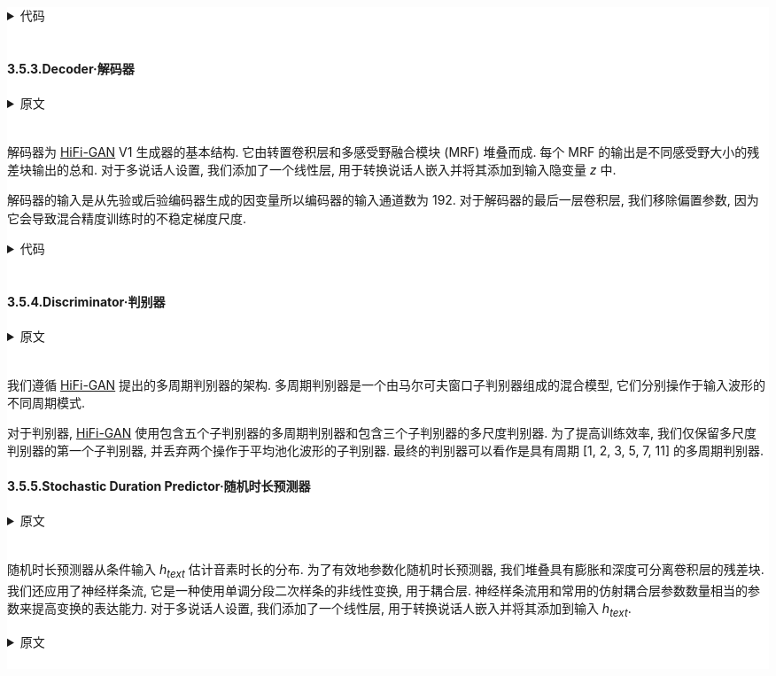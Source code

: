 <details><summary>代码</summary></details>
<br>

#### 3.5.3.Decoder·解码器

<details><summary>原文</summary></details>
<br>

解码器为 [HiFi-GAN](../../Models/TTS3_Vocoder/2020.10.12_HiFi-GAN.md) V1 生成器的基本结构.
它由转置卷积层和多感受野融合模块 (MRF) 堆叠而成.
每个 MRF 的输出是不同感受野大小的残差块输出的总和.
对于多说话人设置, 我们添加了一个线性层, 用于转换说话人嵌入并将其添加到输入隐变量 $z$ 中.

解码器的输入是从先验或后验编码器生成的因变量所以编码器的输入通道数为 192.
对于解码器的最后一层卷积层, 我们移除偏置参数, 因为它会导致混合精度训练时的不稳定梯度尺度.

<details><summary>代码</summary></details>
<br>

#### 3.5.4.Discriminator·判别器

<details><summary>原文</summary></details>
<br>

我们遵循 [HiFi-GAN](../../Models/TTS3_Vocoder/2020.10.12_HiFi-GAN.md) 提出的多周期判别器的架构.
多周期判别器是一个由马尔可夫窗口子判别器组成的混合模型, 它们分别操作于输入波形的不同周期模式.

对于判别器, [HiFi-GAN](../../Models/TTS3_Vocoder/2020.10.12_HiFi-GAN.md) 使用包含五个子判别器的多周期判别器和包含三个子判别器的多尺度判别器.
为了提高训练效率, 我们仅保留多尺度判别器的第一个子判别器, 并丢弃两个操作于平均池化波形的子判别器.
最终的判别器可以看作是具有周期 [1, 2, 3, 5, 7, 11] 的多周期判别器.

#### 3.5.5.Stochastic Duration Predictor·随机时长预测器

<details><summary>原文</summary></details>
<br>

随机时长预测器从条件输入 $h_{text}$ 估计音素时长的分布.
为了有效地参数化随机时长预测器, 我们堆叠具有膨胀和深度可分离卷积层的残差块.
我们还应用了神经样条流, 它是一种使用单调分段二次样条的非线性变换, 用于耦合层.
神经样条流用和常用的仿射耦合层参数数量相当的参数来提高变换的表达能力.
对于多说话人设置, 我们添加了一个线性层, 用于转换说话人嵌入并将其添加到输入 $h_{text}$.

<details><summary>原文</summary></details>
<br>
